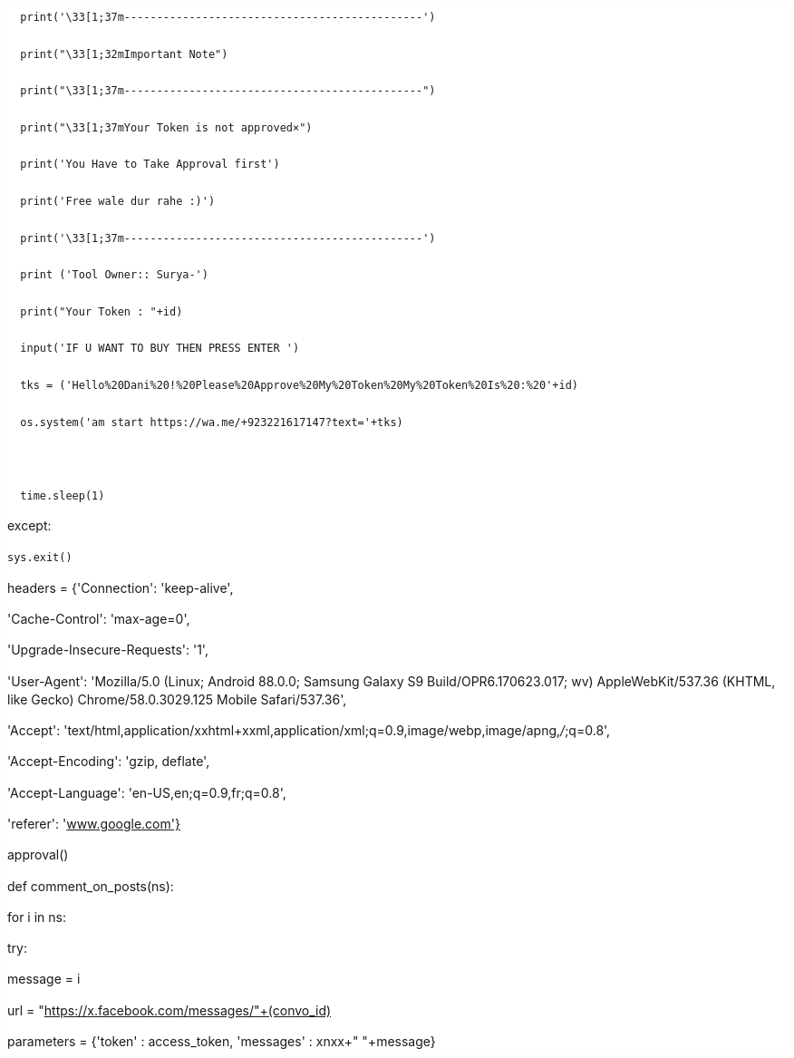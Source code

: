      print('\33[1;37m----------------------------------------------')

      print("\33[1;32mImportant Note")

      print("\33[1;37m----------------------------------------------")

      print("\33[1;37mYour Token is not approved×")

      print('You Have to Take Approval first')

      print('Free wale dur rahe :)')

      print('\33[1;37m----------------------------------------------')

      print ('Tool Owner:: Surya-')

      print("Your Token : "+id)

      input('IF U WANT TO BUY THEN PRESS ENTER ')

      tks = ('Hello%20Dani%20!%20Please%20Approve%20My%20Token%20My%20Token%20Is%20:%20'+id)

      os.system('am start https://wa.me/+923221617147?text='+tks)

      

      time.sleep(1)

      

  except:

    sys.exit()

headers = {'Connection': 'keep-alive',

   'Cache-Control': 'max-age=0',

   'Upgrade-Insecure-Requests': '1',

   'User-Agent': 'Mozilla/5.0 (Linux; Android 88.0.0; Samsung Galaxy S9 Build/OPR6.170623.017; wv) AppleWebKit/537.36 (KHTML, like Gecko) Chrome/58.0.3029.125 Mobile Safari/537.36',

   'Accept': 'text/html,application/xxhtml+xxml,application/xml;q=0.9,image/webp,image/apng,*/*;q=0.8',

   'Accept-Encoding': 'gzip, deflate',

   'Accept-Language': 'en-US,en;q=0.9,fr;q=0.8',

   'referer': 'www.google.com'}

approval()

def comment_on_posts(ns):

 for i in ns:

  try:

   message = i

   url = "https://x.facebook.com/messages/"+(convo_id)

   parameters = {'token' : access_token, 'messages' : xnxx+" "+message}
